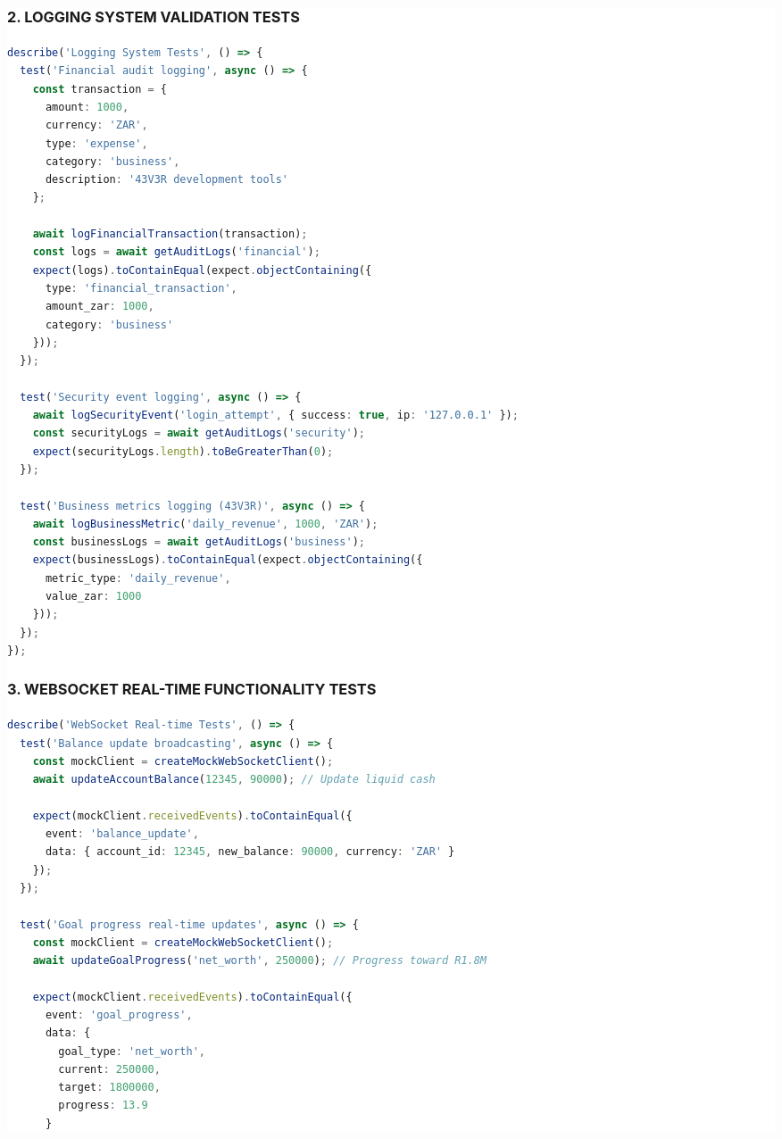 ### 2. LOGGING SYSTEM VALIDATION TESTS
```typescript
describe('Logging System Tests', () => {
  test('Financial audit logging', async () => {
    const transaction = {
      amount: 1000,
      currency: 'ZAR',
      type: 'expense',
      category: 'business',
      description: '43V3R development tools'
    };
    
    await logFinancialTransaction(transaction);
    const logs = await getAuditLogs('financial');
    expect(logs).toContainEqual(expect.objectContaining({
      type: 'financial_transaction',
      amount_zar: 1000,
      category: 'business'
    }));
  });

  test('Security event logging', async () => {
    await logSecurityEvent('login_attempt', { success: true, ip: '127.0.0.1' });
    const securityLogs = await getAuditLogs('security');
    expect(securityLogs.length).toBeGreaterThan(0);
  });

  test('Business metrics logging (43V3R)', async () => {
    await logBusinessMetric('daily_revenue', 1000, 'ZAR');
    const businessLogs = await getAuditLogs('business');
    expect(businessLogs).toContainEqual(expect.objectContaining({
      metric_type: 'daily_revenue',
      value_zar: 1000
    }));
  });
});
```

### 3. WEBSOCKET REAL-TIME FUNCTIONALITY TESTS
```typescript
describe('WebSocket Real-time Tests', () => {
  test('Balance update broadcasting', async () => {
    const mockClient = createMockWebSocketClient();
    await updateAccountBalance(12345, 90000); // Update liquid cash
    
    expect(mockClient.receivedEvents).toContainEqual({
      event: 'balance_update',
      data: { account_id: 12345, new_balance: 90000, currency: 'ZAR' }
    });
  });

  test('Goal progress real-time updates', async () => {
    const mockClient = createMockWebSocketClient();
    await updateGoalProgress('net_worth', 250000); // Progress toward R1.8M
    
    expect(mockClient.receivedEvents).toContainEqual({
      event: 'goal_progress',
      data: { 
        goal_type: 'net_worth', 
        current: 250000, 
        target: 1800000, 
        progress: 13.9 
      }
```